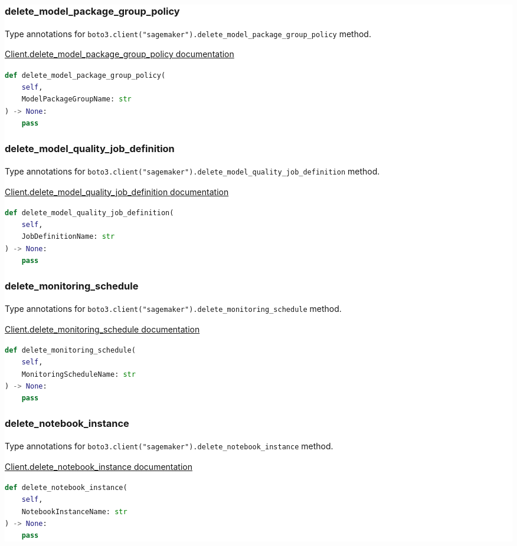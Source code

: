 ### delete_model_package_group_policy

Type annotations for `boto3.client("sagemaker").delete_model_package_group_policy` method.

[Client.delete_model_package_group_policy documentation](https://boto3.amazonaws.com/v1/documentation/api/latest/reference/services/sagemaker.html#SageMaker.Client.delete_model_package_group_policy)

```python
def delete_model_package_group_policy(
    self,
    ModelPackageGroupName: str
) -> None:
    pass
```

### delete_model_quality_job_definition

Type annotations for `boto3.client("sagemaker").delete_model_quality_job_definition` method.

[Client.delete_model_quality_job_definition documentation](https://boto3.amazonaws.com/v1/documentation/api/latest/reference/services/sagemaker.html#SageMaker.Client.delete_model_quality_job_definition)

```python
def delete_model_quality_job_definition(
    self,
    JobDefinitionName: str
) -> None:
    pass
```

### delete_monitoring_schedule

Type annotations for `boto3.client("sagemaker").delete_monitoring_schedule` method.

[Client.delete_monitoring_schedule documentation](https://boto3.amazonaws.com/v1/documentation/api/latest/reference/services/sagemaker.html#SageMaker.Client.delete_monitoring_schedule)

```python
def delete_monitoring_schedule(
    self,
    MonitoringScheduleName: str
) -> None:
    pass
```

### delete_notebook_instance

Type annotations for `boto3.client("sagemaker").delete_notebook_instance` method.

[Client.delete_notebook_instance documentation](https://boto3.amazonaws.com/v1/documentation/api/latest/reference/services/sagemaker.html#SageMaker.Client.delete_notebook_instance)

```python
def delete_notebook_instance(
    self,
    NotebookInstanceName: str
) -> None:
    pass
```
